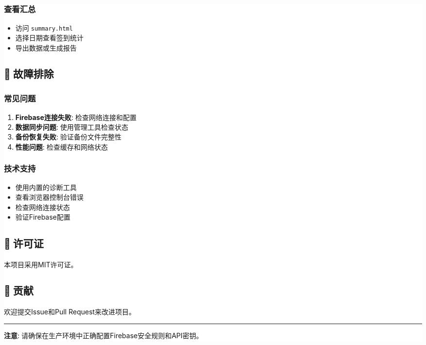 ### 查看汇总
- 访问 `summary.html`
- 选择日期查看签到统计
- 导出数据或生成报告

## 🔧 故障排除

### 常见问题
1. **Firebase连接失败**: 检查网络连接和配置
2. **数据同步问题**: 使用管理工具检查状态
3. **备份恢复失败**: 验证备份文件完整性
4. **性能问题**: 检查缓存和网络状态

### 技术支持
- 使用内置的诊断工具
- 查看浏览器控制台错误
- 检查网络连接状态
- 验证Firebase配置

## 📄 许可证

本项目采用MIT许可证。

## 🤝 贡献

欢迎提交Issue和Pull Request来改进项目。

---

**注意**: 请确保在生产环境中正确配置Firebase安全规则和API密钥。
